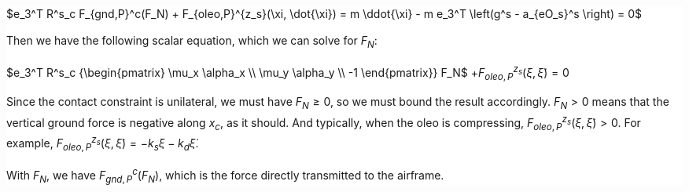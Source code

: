 $e_3^T R^s_c F_{gnd,P}^c(F_N) + F_{oleo,P}^{z_s}(\xi, \dot{\xi}) = m \ddot{\xi} - m e_3^T \left(g^s - a_{eO_s}^s \right) = 0$

Then we have the following scalar equation, which we can solve for $F_N$:

$e_3^T R^s_c  {\begin{pmatrix} \mu_x \alpha_x \\ \mu_y \alpha_y \\ -1 \end{pmatrix}} F_N$
$+ F_{oleo,P}^{z_s}(\xi, \dot{\xi}) = 0$

Since the contact constraint is unilateral, we must have $F_N \ge 0$, so we must bound the result accordingly. $F_N > 0$
means that the vertical ground force is negative along $x_c$, as it should. And typically, when the oleo is compressing,
$F_{oleo,P}^{z_s}(\xi, \dot{\xi}) > 0$. For example, $F_{oleo,P}^{z_s}(\xi, \dot{\xi}) = -k_s \xi - k_d \dot{\xi}$.

With $F_N$, we have $F_{gnd,P}^c(F_N)$, which is the force directly transmitted to the airframe.
